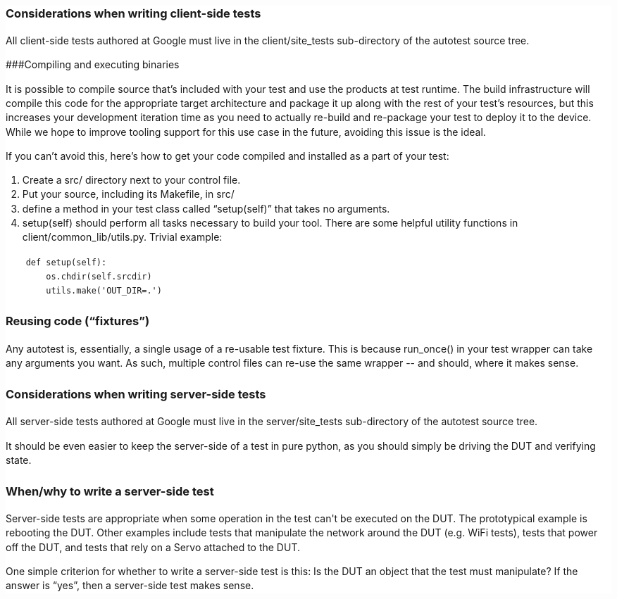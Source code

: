
### Considerations when writing client-side tests

All client-side tests authored at Google must live in the client/site\_tests sub-directory of the autotest source tree.

###Compiling and executing binaries

It is possible to compile source that’s included with your test and use the
products at test runtime.  The build infrastructure will compile this code for
the appropriate target architecture and package it up along with the rest of
your test’s resources, but this increases your development iteration time as
you need to actually re-build and re-package your test to deploy it to the
device.  While we hope to improve tooling support for this use case in the
future, avoiding this issue is the ideal.

If you can’t avoid this, here’s how to get your code compiled and installed as
a part of your test:
1. Create a src/ directory next to your control file.
2. Put your source, including its Makefile, in src/
3. define a method in your test class called “setup(self)” that takes no arguments.
4. setup(self) should perform all tasks necessary to build your tool.  There are some helpful utility functions in client/common_lib/utils.py.  Trivial example:

```
    def setup(self):
        os.chdir(self.srcdir)
        utils.make('OUT_DIR=.')
```

### Reusing code (“fixtures”)

Any autotest is, essentially, a single usage of a re-usable test fixture.  This
is because run\_once() in your test wrapper can take any arguments you want.  As
such, multiple control files can re-use the same wrapper -- and should, where
it makes sense.

### Considerations when writing server-side tests

All server-side tests authored at Google must live in the server/site\_tests
sub-directory of the autotest source tree.

It should be even easier to keep the server-side of a test in pure python, as
you should simply be driving the DUT and verifying state.

### When/why to write a server-side test

Server-side tests are appropriate when some operation in the test can't be
executed on the DUT.  The prototypical example is rebooting the DUT.  Other
examples include tests that manipulate the network around the DUT (e.g. WiFi
tests), tests that power off the DUT, and tests that rely on a Servo attached
to the DUT.

One simple criterion for whether to write a server-side test is this:  Is the
DUT an object that the test must manipulate?  If the answer is “yes”, then a
server-side test makes sense.
